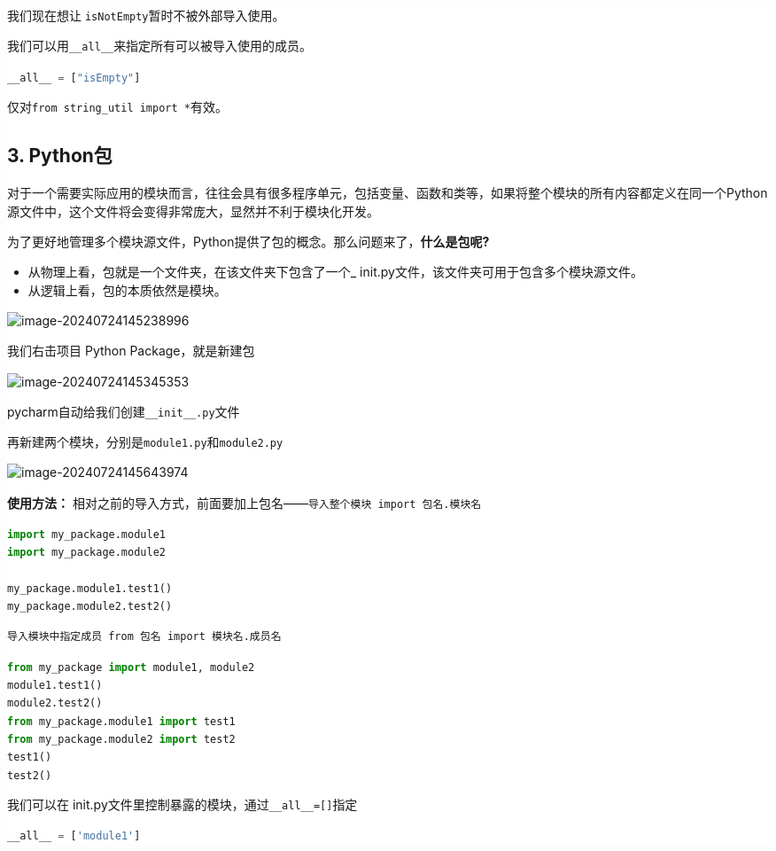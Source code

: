 我们现在想让 ```isNotEmpty```暂时不被外部导入使用。

我们可以用```__all__```来指定所有可以被导入使用的成员。

```python
__all__ = ["isEmpty"]
```

仅对```from string_util import *```有效。

## 3. Python包

对于一个需要实际应用的模块而言，往往会具有很多程序单元，包括变量、函数和类等，如果将整个模块的所有内容都定义在同一个Python源文件中，这个文件将会变得非常庞大，显然并不利于模块化开发。 

为了更好地管理多个模块源文件，Python提供了包的概念。那么问题来了，**什么是包呢?**

* 从物理上看，包就是一个文件夹，在该文件夹下包含了一个_ init.py文件，该文件夹可用于包含多个模块源文件。 
* 从逻辑上看，包的本质依然是模块。

![image-20240724145238996](https://bucket-linxc.oss-cn-guangzhou.aliyuncs.com/images/image-20240724145238996.png)

我们右击项目 Python Package，就是新建包

![image-20240724145345353](https://bucket-linxc.oss-cn-guangzhou.aliyuncs.com/images/image-20240724145345353.png)

pycharm自动给我们创建```__init__.py```文件

再新建两个模块，分别是```module1.py```和```module2.py```

![image-20240724145643974](https://bucket-linxc.oss-cn-guangzhou.aliyuncs.com/images/image-20240724145643974.png)

**使用方法：** 相对之前的导入方式，前面要加上包名——```导入整个模块 import 包名.模块名```

```python
import my_package.module1
import my_package.module2

my_package.module1.test1()
my_package.module2.test2()
```

```导入模块中指定成员 from 包名 import 模块名.成员名```

```python
from my_package import module1, module2
module1.test1()
module2.test2()
from my_package.module1 import test1
from my_package.module2 import test2
test1()
test2()
```

我们可以在 init.py文件里控制暴露的模块，通过```__all__=[]```指定

```python
__all__ = ['module1']
```
